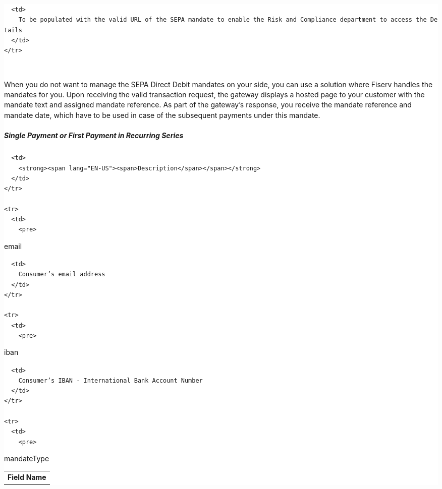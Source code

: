       <td>
        To be populated with the valid URL of the SEPA mandate to enable the Risk and Compliance department to access the Details
      </td>
    </tr>
  </tbody>
</table>

&nbsp;

When you do not want to manage the SEPA Direct Debit mandates on your side, you can use a solution where Fiserv handles the mandates for you. Upon receiving the valid transaction request, the gateway displays a hosted page to your customer with the mandate text and&nbsp;assigned mandate reference. As part of the gateway’s response, you receive the mandate reference and mandate date, which have to be used in case of the subsequent payments under this mandate.

##### Single Payment or First Payment in Recurring Series

<table>
  <tbody>
    <tr>
      <td>
        <strong>Field Name</strong>
      </td>
      
      <td>
        <strong><span lang="EN-US"><span>Description</span></span></strong>
      </td>
    </tr>
    
    <tr>
      <td>
        <pre>
email</pre>
      </td>
      
      <td>
        Consumer’s email address
      </td>
    </tr>
    
    <tr>
      <td>
        <pre>
iban</pre>
      </td>
      
      <td>
        Consumer’s IBAN - International Bank Account Number
      </td>
    </tr>
    
    <tr>
      <td>
        <pre>
mandateType   </pre>
      </td>
      